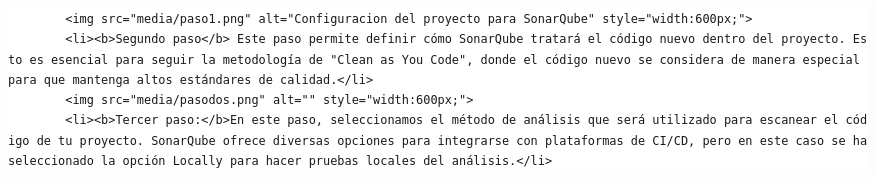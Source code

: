             <img src="media/paso1.png" alt="Configuracion del proyecto para SonarQube" style="width:600px;">
            <li><b>Segundo paso</b> Este paso permite definir cómo SonarQube tratará el código nuevo dentro del proyecto. Esto es esencial para seguir la metodología de "Clean as You Code", donde el código nuevo se considera de manera especial para que mantenga altos estándares de calidad.</li>
            <img src="media/pasodos.png" alt="" style="width:600px;">
            <li><b>Tercer paso:</b>En este paso, seleccionamos el método de análisis que será utilizado para escanear el código de tu proyecto. SonarQube ofrece diversas opciones para integrarse con plataformas de CI/CD, pero en este caso se ha seleccionado la opción Locally para hacer pruebas locales del análisis.</li>